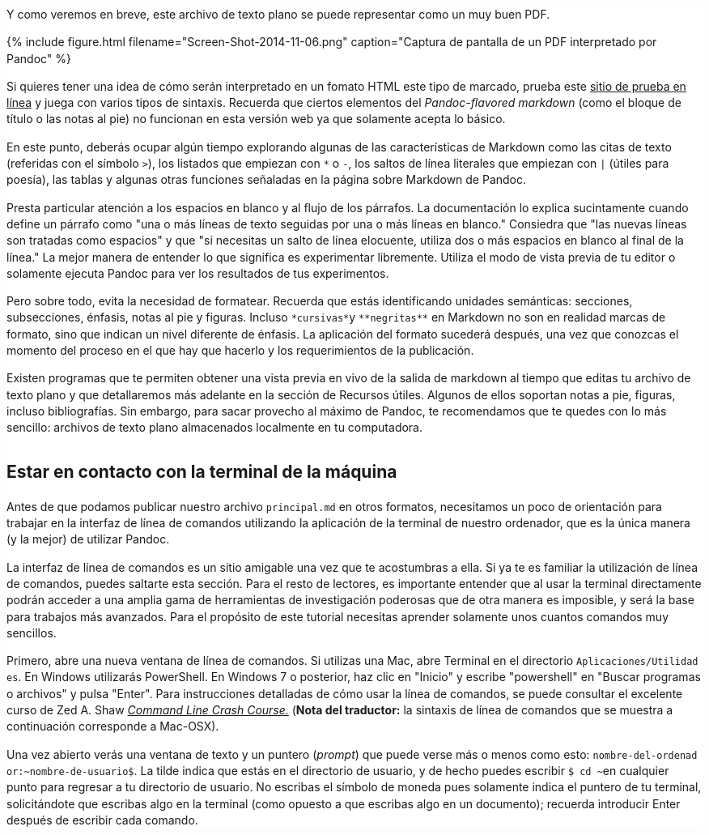 Y como veremos en breve, este archivo de texto plano se puede representar como un muy buen PDF.

{% include figure.html filename="Screen-Shot-2014-11-06.png" caption="Captura de pantalla de un PDF interpretado por Pandoc" %}

Si quieres tener una idea de cómo serán interpretado en un fomato HTML este tipo de marcado, prueba este [sitio de prueba en línea](http://daringfireball.net/projects/markdown/dingus) y juega con varios tipos de sintaxis. Recuerda que ciertos elementos del *Pandoc-flavored markdown* (como el bloque de título o las notas al pie) no funcionan en esta versión web ya que solamente acepta lo básico.

En este punto, deberás ocupar algún tiempo explorando algunas de las características de Markdown como las citas de texto (referidas con el símbolo `>`), los listados que empiezan con `*` o `-`, los saltos de línea literales que empiezan con `|` (útiles para poesía), las tablas y algunas otras funciones señaladas en la página sobre Markdown de Pandoc.

Presta particular atención a los espacios en blanco y al flujo de los párrafos. La documentación lo explica sucintamente cuando define un párrafo como "una o más líneas de texto seguidas por una o más líneas en blanco." Consiedra que "las nuevas líneas son tratadas como espacios" y que "si necesitas un salto de línea elocuente, utiliza dos o más espacios en blanco al final de la línea." La mejor manera de entender lo que significa es experimentar libremente. Utiliza el modo de vista previa de tu editor o solamente ejecuta Pandoc para ver los resultados de tus experimentos.

Pero sobre todo, evita la necesidad de formatear. Recuerda que estás identificando unidades semánticas: secciones, subsecciones, énfasis, notas al pie y figuras. Incluso `*cursivas*`y `**negritas**` en Markdown no son en realidad marcas de formato, sino que indican un nivel diferente de énfasis. La aplicación del formato sucederá después, una vez que conozcas el momento del proceso en el que hay que hacerlo y los requerimientos de la publicación.

Existen programas que te permiten obtener una vista previa en vivo de la salida de markdown al tiempo que editas tu archivo de texto plano y que detallaremos más adelante en la sección de Recursos útiles. Algunos de ellos soportan notas a pie, figuras, incluso bibliografías. Sin embargo, para sacar provecho al máximo de Pandoc, te recomendamos que te quedes con lo más sencillo: archivos de texto plano almacenados localmente en tu computadora.

## Estar en contacto con la terminal de la máquina

Antes de que podamos publicar nuestro archivo `principal.md` en otros formatos, necesitamos un poco de orientación para trabajar en la interfaz de línea de comandos utilizando la aplicación de la terminal de nuestro ordenador, que es la única manera (y la mejor) de utilizar Pandoc.

La interfaz de línea de comandos es un sitio amigable una vez que te acostumbras a ella. Si ya te es familiar la utilización de línea de comandos, puedes saltarte esta sección. Para el resto de lectores, es importante entender que al usar la terminal directamente podrán acceder a una amplia gama de herramientas de investigación poderosas que de otra manera es imposible, y será la base para trabajos más avanzados. Para el propósito de este tutorial necesitas aprender solamente unos cuantos comandos muy sencillos.

Primero, abre una nueva ventana de línea de comandos. Si utilizas una Mac, abre Terminal en el directorio `Aplicaciones/Utilidades`. En Windows utilizarás PowerShell. En Windows 7 o posterior, haz clic en "Inicio" y escribe "powershell" en "Buscar programas o archivos" y pulsa "Enter". Para instrucciones detalladas de cómo usar la línea de comandos, se puede consultar el excelente curso de Zed A. Shaw *[Command Line Crash Course.](http://cli.learncodethehardway.org/book/)* (**Nota del traductor:** la sintaxis de línea de comandos que se muestra a continuación corresponde a Mac-OSX).

Una vez abierto verás una ventana de texto y un puntero (*prompt*) que puede verse más o menos como esto: `nombre-del-ordenador:~nombre-de-usuario$`. La tilde indica que estás en el directorio de usuario, y de hecho puedes escribir `$ cd ~`en cualquier punto para regresar a tu directorio de usuario. No escribas el símbolo de moneda pues solamente indica el puntero de tu terminal, solicitándote que escribas algo en la terminal (como opuesto a que escribas algo en un documento); recuerda introducir Enter después de escribir cada comando.
